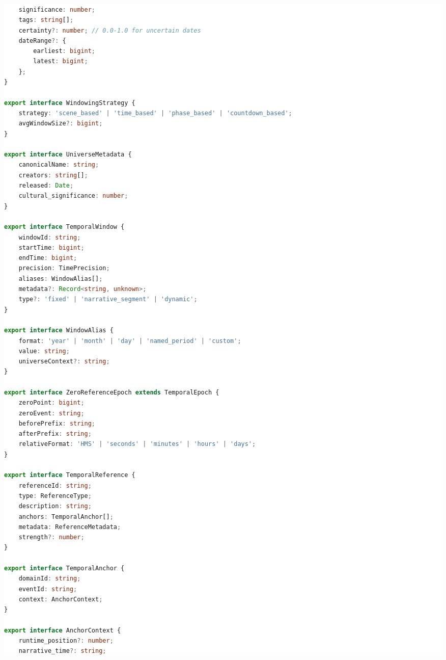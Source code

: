 ```typescript
    significance: number;
    tags: string[];
    certainty?: number; // 0.0-1.0 for uncertain dates
    dateRange?: {
        earliest: bigint;
        latest: bigint;
    };
}

export interface WindowingStrategy {
    strategy: 'scene_based' | 'time_based' | 'phase_based' | 'countdown_based';
    avgWindowSize?: bigint;
}

export interface UniverseMetadata {
    canonicalName: string;
    creators: string[];
    released: Date;
    cultural_significance: number;
}

export interface TemporalWindow {
    windowId: string;
    startTime: bigint;
    endTime: bigint;
    precision: TimePrecision;
    aliases: WindowAlias[];
    metadata?: Record<string, unknown>;
    type?: 'fixed' | 'narrative_segment' | 'dynamic';
}

export interface WindowAlias {
    format: 'year' | 'month' | 'day' | 'named_period' | 'custom';
    value: string;
    universeContext?: string;
}

export interface ZeroReferenceEpoch extends TemporalEpoch {
    zeroPoint: bigint;
    zeroEvent: string;
    beforePrefix: string;
    afterPrefix: string;
    relativeFormat: 'HMS' | 'seconds' | 'minutes' | 'hours' | 'days';
}

export interface TemporalReference {
    referenceId: string;
    type: ReferenceType;
    description: string;
    anchors: TemporalAnchor[];
    metadata: ReferenceMetadata;
    strength?: number;
}

export interface TemporalAnchor {
    domainId: string;
    eventId: string;
    context: AnchorContext;
}

export interface AnchorContext {
    runtime_position?: number;
    narrative_time?: string;
```